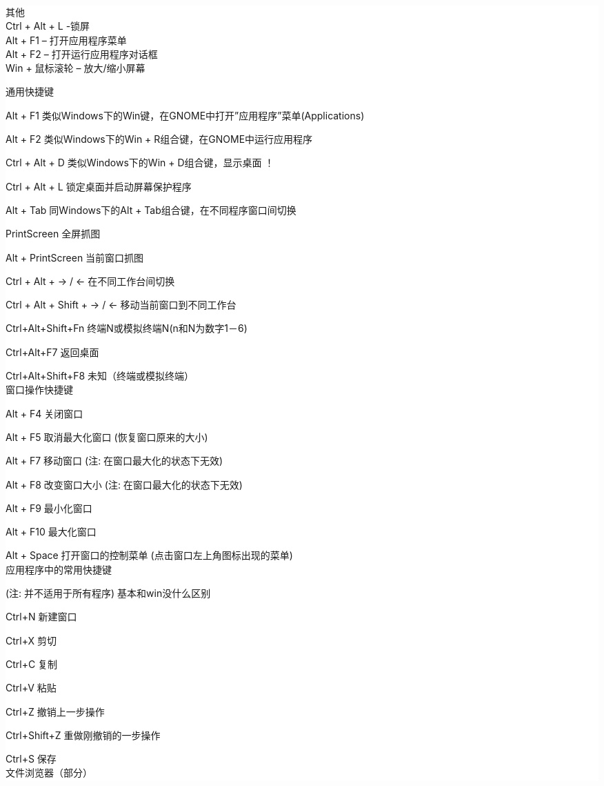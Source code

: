 其他  
Ctrl + Alt + L -锁屏  
Alt + F1 – 打开应用程序菜单  
Alt + F2 – 打开运行应用程序对话框  
Win + 鼠标滚轮 – 放大/缩小屏幕

通用快捷键

Alt + F1 类似Windows下的Win键，在GNOME中打开”应用程序”菜单(Applications)

Alt + F2 类似Windows下的Win + R组合键，在GNOME中运行应用程序

Ctrl + Alt + D 类似Windows下的Win + D组合键，显示桌面 ！

Ctrl + Alt + L 锁定桌面并启动屏幕保护程序

Alt + Tab 同Windows下的Alt + Tab组合键，在不同程序窗口间切换

PrintScreen 全屏抓图

Alt + PrintScreen 当前窗口抓图

Ctrl + Alt + → / ← 在不同工作台间切换

Ctrl + Alt + Shift + → / ← 移动当前窗口到不同工作台

Ctrl+Alt+Shift+Fn 终端N或模拟终端N(n和N为数字1－6)

Ctrl+Alt+F7 返回桌面

Ctrl+Alt+Shift+F8 未知（终端或模拟终端）  
窗口操作快捷键

Alt + F4 关闭窗口

Alt + F5 取消最大化窗口 (恢复窗口原来的大小)

Alt + F7 移动窗口 (注: 在窗口最大化的状态下无效)

Alt + F8 改变窗口大小 (注: 在窗口最大化的状态下无效)

Alt + F9 最小化窗口

Alt + F10 最大化窗口

Alt + Space 打开窗口的控制菜单 (点击窗口左上角图标出现的菜单)  
应用程序中的常用快捷键

(注: 并不适用于所有程序) 基本和win没什么区别

Ctrl+N 新建窗口

Ctrl+X 剪切

Ctrl+C 复制

Ctrl+V 粘贴

Ctrl+Z 撤销上一步操作

Ctrl+Shift+Z 重做刚撤销的一步操作

Ctrl+S 保存  
文件浏览器（部分）
